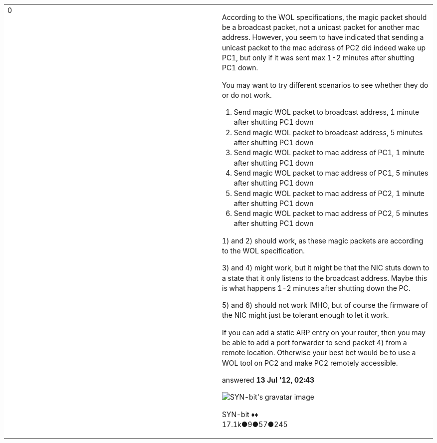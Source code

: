 <table style="width:100%;"><colgroup><col style="width: 50%" /><col style="width: 50%" /></colgroup><tbody><tr class="odd"><td style="width: 30px; vertical-align: top"><div class="vote-buttons"><span id="post-12702-upvote" class="ajax-command post-vote up" rel="nofollow" title="I like this post (click again to cancel)"> </span><div id="post-12702-score" class="post-score" title="current number of votes">0</div><span id="post-12702-downvote" class="ajax-command post-vote down" rel="nofollow" title="I dont like this post (click again to cancel)"> </span></div></td><td><div class="item-right"><div class="answer-body"><p>According to the WOL specifications, the magic packet should be a broadcast packet, not a unicast packet for another mac address. However, you seem to have indicated that sending a unicast packet to the mac address of PC2 did indeed wake up PC1, but only if it was sent max 1-2 minutes after shutting PC1 down.</p><p>You may want to try different scenarios to see whether they do or do not work.</p><ol><li>Send magic WOL packet to broadcast address, 1 minute after shutting PC1 down</li><li>Send magic WOL packet to broadcast address, 5 minutes after shutting PC1 down</li><li>Send magic WOL packet to mac address of PC1, 1 minute after shutting PC1 down</li><li>Send magic WOL packet to mac address of PC1, 5 minutes after shutting PC1 down</li><li>Send magic WOL packet to mac address of PC2, 1 minute after shutting PC1 down</li><li>Send magic WOL packet to mac address of PC2, 5 minutes after shutting PC1 down</li></ol><p>1) and 2) should work, as these magic packets are according to the WOL specification.</p><p>3) and 4) might work, but it might be that the NIC stuts down to a state that it only listens to the broadcast address. Maybe this is what happens 1-2 minutes after shutting down the PC.</p><p>5) and 6) should not work IMHO, but of course the firmware of the NIC might just be tolerant enough to let it work.</p><p>If you can add a static ARP entry on your router, then you may be able to add a port forwarder to send packet 4) from a remote location. Otherwise your best bet would be to use a WOL tool on PC2 and make PC2 remotely accessible.</p></div><div class="answer-controls post-controls"></div><div class="post-update-info-container"><div class="post-update-info post-update-info-user"><p>answered <strong>13 Jul '12, 02:43</strong></p><img src="https://secure.gravatar.com/avatar/7901a94d8fdd1f9f47cda9a32fcfa177?s=32&amp;d=identicon&amp;r=g" class="gravatar" width="32" height="32" alt="SYN-bit&#39;s gravatar image" /><p><span>SYN-bit ♦♦</span><br />
<span class="score" title="17094 reputation points"><span>17.1k</span></span><span title="9 badges"><span class="badge1">●</span><span class="badgecount">9</span></span><span title="57 badges"><span class="silver">●</span><span class="badgecount">57</span></span><span title="245 badges"><span class="bronze">●</span><span class="badgecount">245</span></span><br />